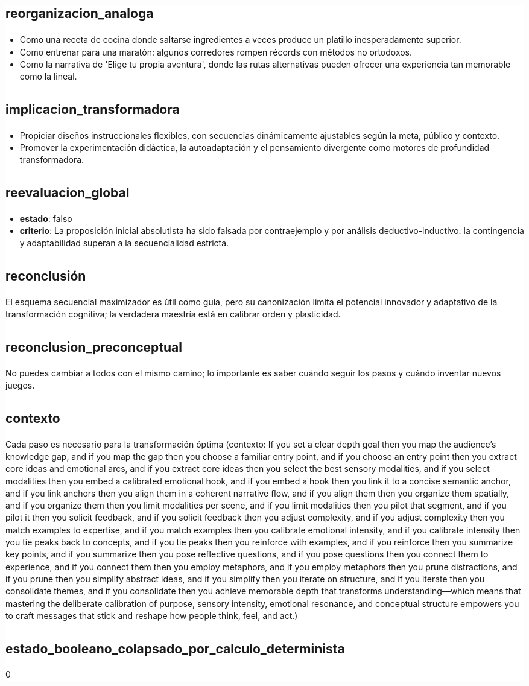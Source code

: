 ## reorganizacion_analoga

- Como una receta de cocina donde saltarse ingredientes a veces produce un platillo inesperadamente superior.
- Como entrenar para una maratón: algunos corredores rompen récords con métodos no ortodoxos.
- Como la narrativa de 'Elige tu propia aventura', donde las rutas alternativas pueden ofrecer una experiencia tan memorable como la lineal.

## implicacion_transformadora

- Propiciar diseños instruccionales flexibles, con secuencias dinámicamente ajustables según la meta, público y contexto.
- Promover la experimentación didáctica, la autoadaptación y el pensamiento divergente como motores de profundidad transformadora.

## reevaluacion_global

- **estado**: falso
- **criterio**: La proposición inicial absolutista ha sido falsada por contraejemplo y por análisis deductivo-inductivo: la contingencia y adaptabilidad superan a la secuencialidad estricta.

## reconclusión

El esquema secuencial maximizador es útil como guía, pero su canonización limita el potencial innovador y adaptativo de la transformación cognitiva; la verdadera maestría está en calibrar orden y plasticidad.

## reconclusion_preconceptual

No puedes cambiar a todos con el mismo camino; lo importante es saber cuándo seguir los pasos y cuándo inventar nuevos juegos.

## contexto

Cada paso es necesario para la transformación óptima (contexto: If you set a clear depth goal then you map the audience’s knowledge gap, and if you map the gap then you choose a familiar entry point, and if you choose an entry point then you extract core ideas and emotional arcs, and if you extract core ideas then you select the best sensory modalities, and if you select modalities then you embed a calibrated emotional hook, and if you embed a hook then you link it to a concise semantic anchor, and if you link anchors then you align them in a coherent narrative flow, and if you align them then you organize them spatially, and if you organize them then you limit modalities per scene, and if you limit modalities then you pilot that segment, and if you pilot it then you solicit feedback, and if you solicit feedback then you adjust complexity, and if you adjust complexity then you match examples to expertise, and if you match examples then you calibrate emotional intensity, and if you calibrate intensity then you tie peaks back to concepts, and if you tie peaks then you reinforce with examples, and if you reinforce then you summarize key points, and if you summarize then you pose reflective questions, and if you pose questions then you connect them to experience, and if you connect them then you employ metaphors, and if you employ metaphors then you prune distractions, and if you prune then you simplify abstract ideas, and if you simplify then you iterate on structure, and if you iterate then you consolidate themes, and if you consolidate then you achieve memorable depth that transforms understanding—which means that mastering the deliberate calibration of purpose, sensory intensity, emotional resonance, and conceptual structure empowers you to craft messages that stick and reshape how people think, feel, and act.)

## estado_booleano_colapsado_por_calculo_determinista

0